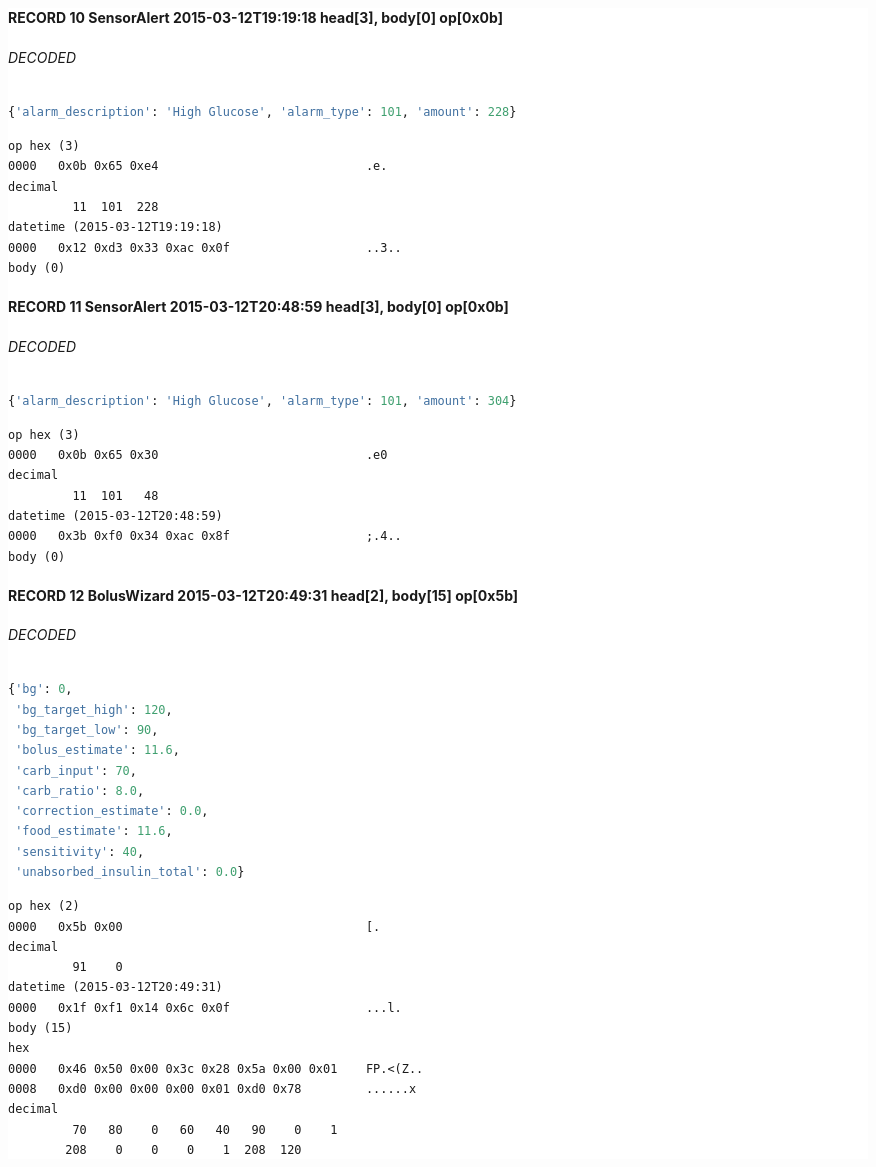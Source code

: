 #### RECORD 10 SensorAlert 2015-03-12T19:19:18 head[3], body[0] op[0x0b]
###### DECODED
```python
{'alarm_description': 'High Glucose', 'alarm_type': 101, 'amount': 228}
```
    op hex (3)
    0000   0x0b 0x65 0xe4                             .e.
    decimal
             11  101  228
    datetime (2015-03-12T19:19:18)
    0000   0x12 0xd3 0x33 0xac 0x0f                   ..3..
    body (0)

#### RECORD 11 SensorAlert 2015-03-12T20:48:59 head[3], body[0] op[0x0b]
###### DECODED
```python
{'alarm_description': 'High Glucose', 'alarm_type': 101, 'amount': 304}
```
    op hex (3)
    0000   0x0b 0x65 0x30                             .e0
    decimal
             11  101   48
    datetime (2015-03-12T20:48:59)
    0000   0x3b 0xf0 0x34 0xac 0x8f                   ;.4..
    body (0)

#### RECORD 12 BolusWizard 2015-03-12T20:49:31 head[2], body[15] op[0x5b]
###### DECODED
```python
{'bg': 0,
 'bg_target_high': 120,
 'bg_target_low': 90,
 'bolus_estimate': 11.6,
 'carb_input': 70,
 'carb_ratio': 8.0,
 'correction_estimate': 0.0,
 'food_estimate': 11.6,
 'sensitivity': 40,
 'unabsorbed_insulin_total': 0.0}
```
    op hex (2)
    0000   0x5b 0x00                                  [.
    decimal
             91    0
    datetime (2015-03-12T20:49:31)
    0000   0x1f 0xf1 0x14 0x6c 0x0f                   ...l.
    body (15)
    hex
    0000   0x46 0x50 0x00 0x3c 0x28 0x5a 0x00 0x01    FP.<(Z..
    0008   0xd0 0x00 0x00 0x00 0x01 0xd0 0x78         ......x
    decimal
             70   80    0   60   40   90    0    1
            208    0    0    0    1  208  120
